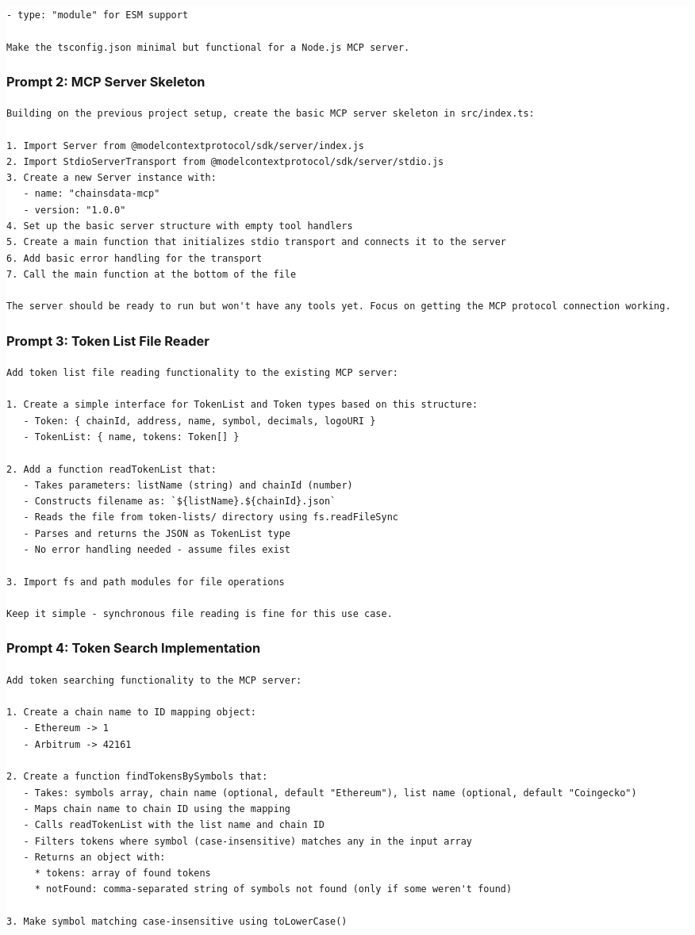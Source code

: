 ```text
- type: "module" for ESM support

Make the tsconfig.json minimal but functional for a Node.js MCP server.
```

### Prompt 2: MCP Server Skeleton

```text
Building on the previous project setup, create the basic MCP server skeleton in src/index.ts:

1. Import Server from @modelcontextprotocol/sdk/server/index.js
2. Import StdioServerTransport from @modelcontextprotocol/sdk/server/stdio.js
3. Create a new Server instance with:
   - name: "chainsdata-mcp"
   - version: "1.0.0"
4. Set up the basic server structure with empty tool handlers
5. Create a main function that initializes stdio transport and connects it to the server
6. Add basic error handling for the transport
7. Call the main function at the bottom of the file

The server should be ready to run but won't have any tools yet. Focus on getting the MCP protocol connection working.
```

### Prompt 3: Token List File Reader

```text
Add token list file reading functionality to the existing MCP server:

1. Create a simple interface for TokenList and Token types based on this structure:
   - Token: { chainId, address, name, symbol, decimals, logoURI }
   - TokenList: { name, tokens: Token[] }

2. Add a function readTokenList that:
   - Takes parameters: listName (string) and chainId (number)
   - Constructs filename as: `${listName}.${chainId}.json`
   - Reads the file from token-lists/ directory using fs.readFileSync
   - Parses and returns the JSON as TokenList type
   - No error handling needed - assume files exist

3. Import fs and path modules for file operations

Keep it simple - synchronous file reading is fine for this use case.
```

### Prompt 4: Token Search Implementation

```text
Add token searching functionality to the MCP server:

1. Create a chain name to ID mapping object:
   - Ethereum -> 1
   - Arbitrum -> 42161

2. Create a function findTokensBySymbols that:
   - Takes: symbols array, chain name (optional, default "Ethereum"), list name (optional, default "Coingecko")
   - Maps chain name to chain ID using the mapping
   - Calls readTokenList with the list name and chain ID
   - Filters tokens where symbol (case-insensitive) matches any in the input array
   - Returns an object with:
     * tokens: array of found tokens
     * notFound: comma-separated string of symbols not found (only if some weren't found)

3. Make symbol matching case-insensitive using toLowerCase()
```